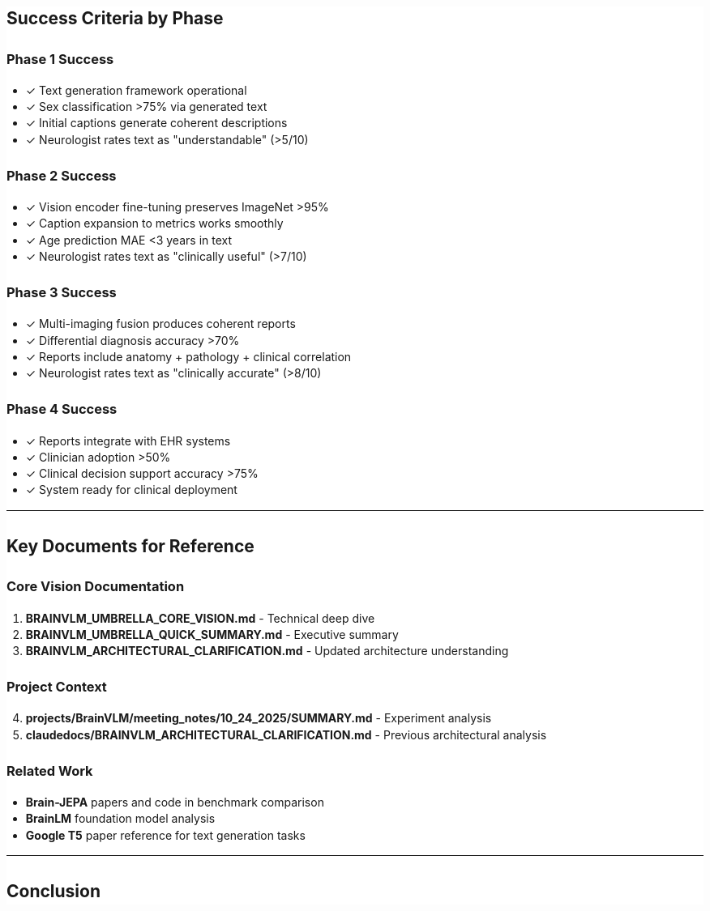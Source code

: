 
## Success Criteria by Phase

### Phase 1 Success
- ✓ Text generation framework operational
- ✓ Sex classification >75% via generated text
- ✓ Initial captions generate coherent descriptions
- ✓ Neurologist rates text as "understandable" (>5/10)

### Phase 2 Success
- ✓ Vision encoder fine-tuning preserves ImageNet >95%
- ✓ Caption expansion to metrics works smoothly
- ✓ Age prediction MAE <3 years in text
- ✓ Neurologist rates text as "clinically useful" (>7/10)

### Phase 3 Success
- ✓ Multi-imaging fusion produces coherent reports
- ✓ Differential diagnosis accuracy >70%
- ✓ Reports include anatomy + pathology + clinical correlation
- ✓ Neurologist rates text as "clinically accurate" (>8/10)

### Phase 4 Success
- ✓ Reports integrate with EHR systems
- ✓ Clinician adoption >50%
- ✓ Clinical decision support accuracy >75%
- ✓ System ready for clinical deployment

---

## Key Documents for Reference

### Core Vision Documentation
1. **BRAINVLM_UMBRELLA_CORE_VISION.md** - Technical deep dive
2. **BRAINVLM_UMBRELLA_QUICK_SUMMARY.md** - Executive summary
3. **BRAINVLM_ARCHITECTURAL_CLARIFICATION.md** - Updated architecture understanding

### Project Context
4. **projects/BrainVLM/meeting_notes/10_24_2025/SUMMARY.md** - Experiment analysis
5. **claudedocs/BRAINVLM_ARCHITECTURAL_CLARIFICATION.md** - Previous architectural analysis

### Related Work
- **Brain-JEPA** papers and code in benchmark comparison
- **BrainLM** foundation model analysis
- **Google T5** paper reference for text generation tasks

---

## Conclusion
